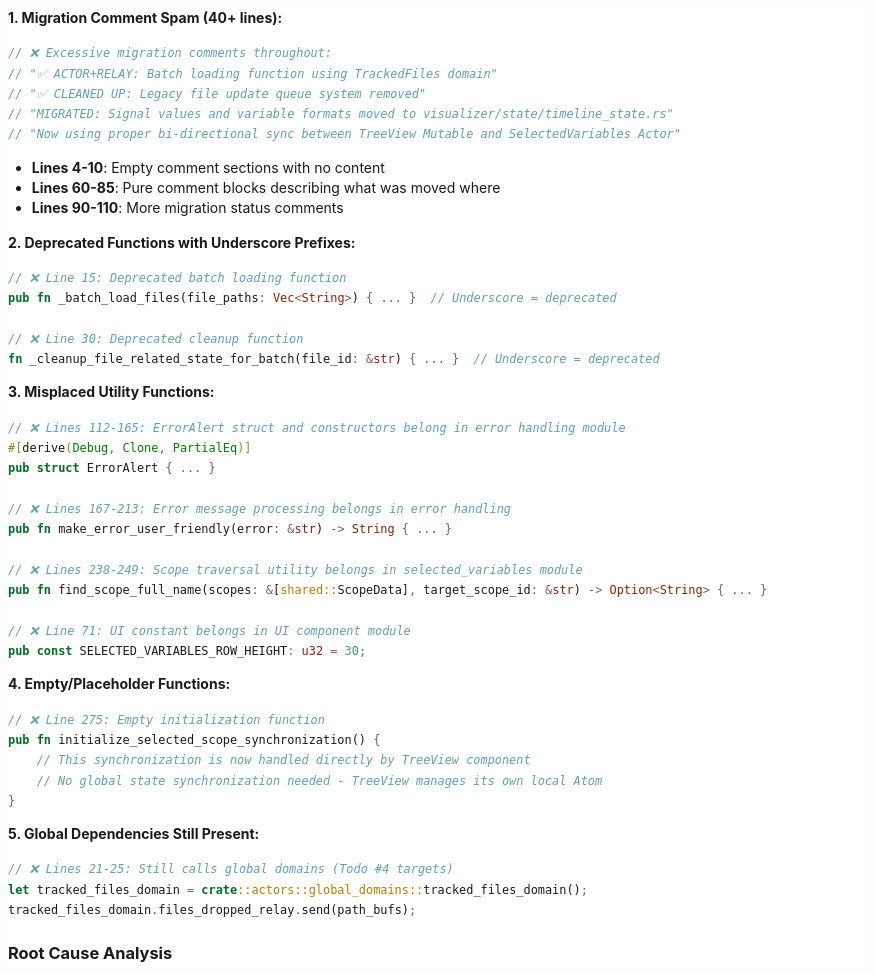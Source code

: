 **1. Migration Comment Spam (40+ lines):**
```rust
// ❌ Excessive migration comments throughout:
// "✅ ACTOR+RELAY: Batch loading function using TrackedFiles domain"
// "✅ CLEANED UP: Legacy file update queue system removed"  
// "MIGRATED: Signal values and variable formats moved to visualizer/state/timeline_state.rs"
// "Now using proper bi-directional sync between TreeView Mutable and SelectedVariables Actor"
```
- **Lines 4-10**: Empty comment sections with no content
- **Lines 60-85**: Pure comment blocks describing what was moved where
- **Lines 90-110**: More migration status comments

**2. Deprecated Functions with Underscore Prefixes:**
```rust
// ❌ Line 15: Deprecated batch loading function
pub fn _batch_load_files(file_paths: Vec<String>) { ... }  // Underscore = deprecated

// ❌ Line 30: Deprecated cleanup function  
fn _cleanup_file_related_state_for_batch(file_id: &str) { ... }  // Underscore = deprecated
```

**3. Misplaced Utility Functions:**
```rust
// ❌ Lines 112-165: ErrorAlert struct and constructors belong in error handling module
#[derive(Debug, Clone, PartialEq)]
pub struct ErrorAlert { ... }

// ❌ Lines 167-213: Error message processing belongs in error handling
pub fn make_error_user_friendly(error: &str) -> String { ... }

// ❌ Lines 238-249: Scope traversal utility belongs in selected_variables module
pub fn find_scope_full_name(scopes: &[shared::ScopeData], target_scope_id: &str) -> Option<String> { ... }

// ❌ Line 71: UI constant belongs in UI component module
pub const SELECTED_VARIABLES_ROW_HEIGHT: u32 = 30;
```

**4. Empty/Placeholder Functions:**
```rust
// ❌ Line 275: Empty initialization function
pub fn initialize_selected_scope_synchronization() {
    // This synchronization is now handled directly by TreeView component
    // No global state synchronization needed - TreeView manages its own local Atom
}
```

**5. Global Dependencies Still Present:**
```rust
// ❌ Lines 21-25: Still calls global domains (Todo #4 targets)
let tracked_files_domain = crate::actors::global_domains::tracked_files_domain();
tracked_files_domain.files_dropped_relay.send(path_bufs);
```

### Root Cause Analysis
